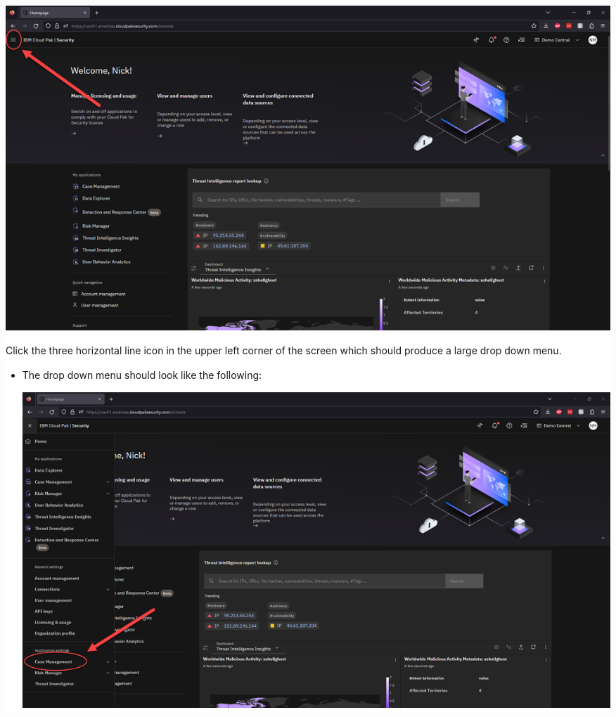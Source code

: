   ![Tech Bootcamp Lab Infrastructure](images/cp4s-menu-dropdown.png)
  
 Click the three horizontal line icon in the upper left corner of the screen which should produce a large drop down menu.

- The drop down menu should look like the following:

  ![Tech Bootcamp Lab Infrastructure](images/cp4s-case-management-menu-dropdown.png)
